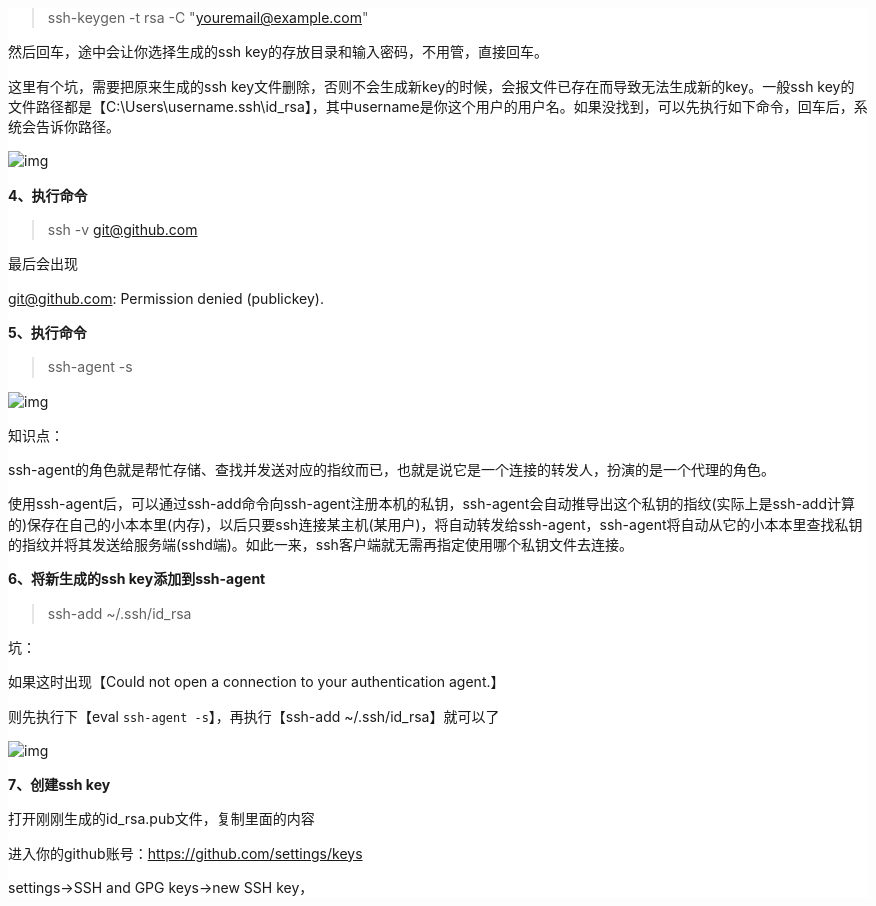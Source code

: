 > ssh-keygen -t rsa -C "youremail@example.com"

然后回车，途中会让你选择生成的ssh key的存放目录和输入密码，不用管，直接回车。

这里有个坑，需要把原来生成的ssh key文件删除，否则不会生成新key的时候，会报文件已存在而导致无法生成新的key。一般ssh key的文件路径都是【C:\Users\username\.ssh\id_rsa】，其中username是你这个用户的用户名。如果没找到，可以先执行如下命令，回车后，系统会告诉你路径。

![img](https://img2020.cnblogs.com/blog/1258817/202110/1258817-20211012154600987-548165432.png)

 

 

 

**4、执行命令**

> ssh -v git@github.com

最后会出现

git@github.com: Permission denied (publickey).

 

**5、执行命令**

> ssh-agent -s

![img](https://cdn.jsdelivr.net/gh/MuyanGit/pic_url@master/img/1258817-20211013100253622-2065206294.png)

知识点：

ssh-agent的角色就是帮忙存储、查找并发送对应的指纹而已，也就是说它是一个连接的转发人，扮演的是一个代理的角色。

使用ssh-agent后，可以通过ssh-add命令向ssh-agent注册本机的私钥，ssh-agent会自动推导出这个私钥的指纹(实际上是ssh-add计算的)保存在自己的小本本里(内存)，以后只要ssh连接某主机(某用户)，将自动转发给ssh-agent，ssh-agent将自动从它的小本本里查找私钥的指纹并将其发送给服务端(sshd端)。如此一来，ssh客户端就无需再指定使用哪个私钥文件去连接。

 

**6、将新生成的ssh key添加到ssh-agent**

> ssh-add ~/.ssh/id_rsa

坑：

如果这时出现【Could not open a connection to your authentication agent.】

则先执行下【eval `ssh-agent -s`】，再执行【ssh-add ~/.ssh/id_rsa】就可以了

![img](https://cdn.jsdelivr.net/gh/MuyanGit/pic_url@master/img/1258817-20211013101302943-2117794664.png)

 

 

 

**7、创建ssh key**

打开刚刚生成的id_rsa.pub文件，复制里面的内容

进入你的github账号：https://github.com/settings/keys

settings→SSH and GPG keys→new SSH key，
